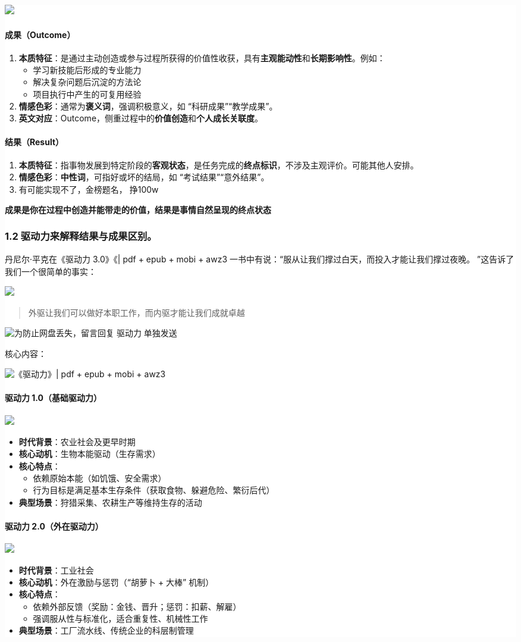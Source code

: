 ![](https://cdn.nlark.com/yuque/0/2025/png/215144/1754886668023-48b70306-080a-4a12-85fd-448ea73d93ba.png?x-oss-process=image%2Fformat%2Cwebp)

#### 成果（Outcome）
1. **本质特征**：是通过主动创造或参与过程所获得的价值性收获，具有**主观能动性**和**长期影响性**。例如：
    - 学习新技能后形成的专业能力
    - 解决复杂问题后沉淀的方法论
    - 项目执行中产生的可复用经验
2. **情感色彩**：通常为**褒义词**，强调积极意义，如 “科研成果”“教学成果”。
3. **英文对应**：Outcome，侧重过程中的**价值创造**和**个人成长关联度**。
#### 结果（Result）
1. **本质特征**：指事物发展到特定阶段的**客观状态**，是任务完成的**终点标识**，不涉及主观评价。可能其他人安排。
2. **情感色彩**：**中性词**，可指好或坏的结局，如 “考试结果”“意外结果”。
3. 有可能实现不了，金榜题名， 挣100w


**成果是你在过程中创造并能带走的价值，结果是事情自然呈现的终点状态**

### 1.2 驱动力来解释结果与成果区别。

丹尼尔·平克在《驱动力 3.0》《| pdf + epub + mobi + awz3
一书中有说：“服从让我们撑过白天，而投入才能让我们撑过夜晚。
”这告诉了我们一个很简单的事实：

![](https://cdn.nlark.com/yuque/0/2025/png/215144/1754883092607-1c93c389-fc86-4a30-87ec-b7336932c563.png?x-oss-process=image%2Fformat%2Cwebp)

>外驱让我们可以做好本职工作，而内驱才能让我们成就卓越

![为防止网盘丢失，留言回复 驱动力 单独发送](https://cdn.nlark.com/yuque/0/2025/png/215144/1754883525317-32f5adf0-9223-4def-8b5e-28b733e64127.png?x-oss-process=image%2Fformat%2Cwebp)

核心内容：


![《驱动力》| pdf + epub + mobi + awz3](https://cdn.nlark.com/yuque/0/2025/png/215144/1754884260423-eaf5bf4e-3a00-4fe4-b8ec-0ea91f2fdfdc.png?x-oss-process=image%2Fformat%2Cwebp)


#### **驱动力 1.0（基础驱动力）**

![](https://cdn.nlark.com/yuque/0/2025/png/215144/1754884808736-0296753a-603b-4050-8b6e-9302d43fce1f.png?x-oss-process=image%2Fformat%2Cwebp)
- **时代背景**：农业社会及更早时期
- **核心动机**：生物本能驱动（生存需求）
- **核心特点**：
    - 依赖原始本能（如饥饿、安全需求）
    - 行为目标是满足基本生存条件（获取食物、躲避危险、繁衍后代）
- **典型场景**：狩猎采集、农耕生产等维持生存的活动

#### **驱动力 2.0（外在驱动力）**
![](https://cdn.nlark.com/yuque/0/2025/png/215144/1754884484562-f9d409fc-ddb9-43fb-abdf-68e7e3f0dfc1.png?x-oss-process=image%2Fformat%2Cwebp)
- **时代背景**：工业社会
- **核心动机**：外在激励与惩罚（“胡萝卜 + 大棒” 机制）
- **核心特点**：
    - 依赖外部反馈（奖励：金钱、晋升；惩罚：扣薪、解雇）
    - 强调服从性与标准化，适合重复性、机械性工作
- **典型场景**：工厂流水线、传统企业的科层制管理
